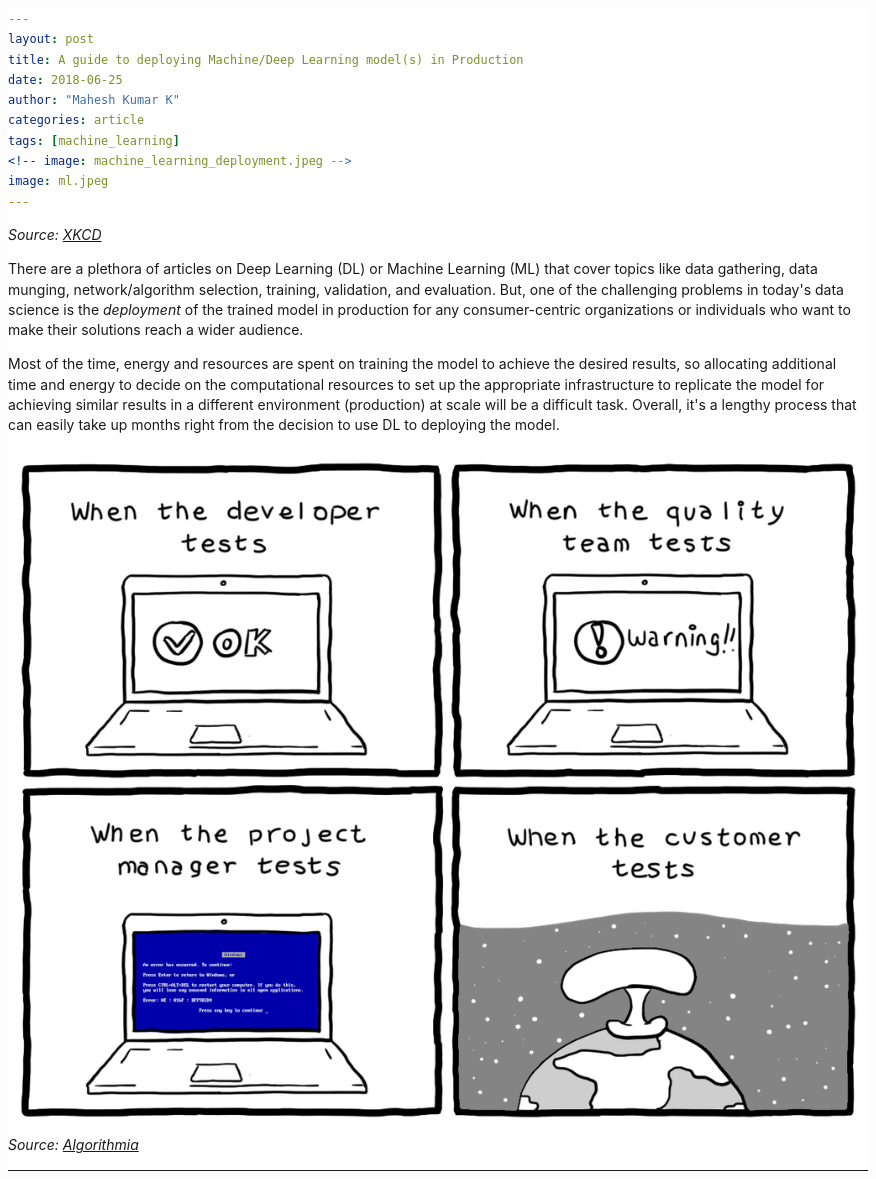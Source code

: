 ```yaml
---
layout: post
title: A guide to deploying Machine/Deep Learning model(s) in Production
date: 2018-06-25
author: "Mahesh Kumar K"
categories: article
tags: [machine_learning]
<!-- image: machine_learning_deployment.jpeg -->
image: ml.jpeg
--- 
```

*Source: [XKCD](https://www.explainxkcd.com/wiki/index.php/1875:_Computers_vs_Humans)*

There are a plethora of articles on Deep Learning (DL) or Machine Learning (ML) that cover topics like data gathering, data munging, network/algorithm selection, training, validation, and evaluation. But, one of the challenging problems in today's data science is the *deployment* of the trained model in production for any consumer-centric organizations or individuals who want to make their solutions reach a wider audience.  

Most of the time, energy and resources are spent on training the model to achieve the desired results, so allocating additional time and energy to decide on the computational resources to set up the appropriate infrastructure to replicate the model for achieving similar results in a different environment (production) at scale will be a difficult task. Overall, it's a lengthy process that can easily take up months right from the decision to use DL to deploying the model.  

![Source: Algorithmia](/assets/img/machine_learning_deployment.jpeg)
*Source: [Algorithmia](https://blog.algorithmia.com/deploying-machine-learning-at-scale/)* 

---